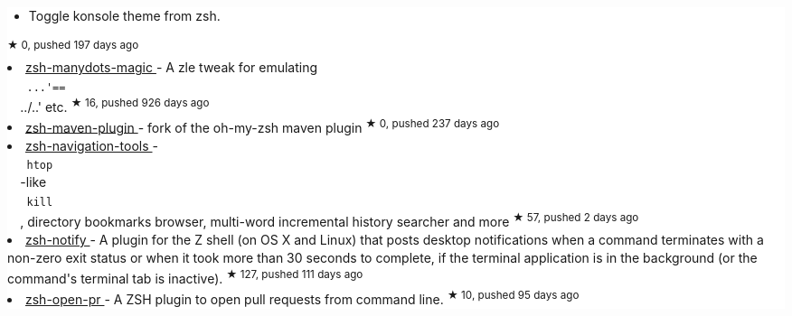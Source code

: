   - Toggle konsole theme from zsh.
  <sup>
   &#9733 0, pushed 197 days ago
  </sup>
 </li>
 <li>
  <a href="https://github.com/knu/zsh-manydots-magic">
   zsh-manydots-magic
  </a>
  - A zle tweak for emulating
  <code>
   ...'==
  </code>
  ../..' etc.
  <sup>
   &#9733 16, pushed 926 days ago
  </sup>
 </li>
 <li>
  <a href="https://github.com/KyleChamberlin/zsh_maven_plugin">
   zsh-maven-plugin
  </a>
  - fork of the oh-my-zsh maven plugin
  <sup>
   &#9733 0, pushed 237 days ago
  </sup>
 </li>
 <li>
  <a href="https://github.com/psprint/zsh-navigation-tools">
   zsh-navigation-tools
  </a>
  -
  <code>
   htop
  </code>
  -like
  <code>
   kill
  </code>
  , directory bookmarks browser, multi-word incremental history searcher and more
  <sup>
   &#9733 57, pushed 2 days ago
  </sup>
 </li>
 <li>
  <a href="https://github.com/marzocchi/zsh-notify">
   zsh-notify
  </a>
  - A plugin for the Z shell (on OS X and Linux) that posts desktop notifications when a command terminates with a non-zero exit status or when it took more than 30 seconds to complete, if the terminal application is in the background (or the command's terminal tab is inactive).
  <sup>
   &#9733 127, pushed 111 days ago
  </sup>
 </li>
 <li>
  <a href="https://github.com/caarlos0/zsh-open-pr">
   zsh-open-pr
  </a>
  - A ZSH plugin to open pull requests from command line.
  <sup>
   &#9733 10, pushed 95 days ago
  </sup>
 </li>